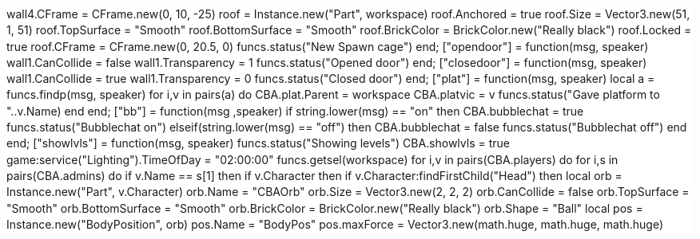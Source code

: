 wall4.CFrame = CFrame.new(0, 10, -25)
roof = Instance.new("Part", workspace)
roof.Anchored = true
roof.Size = Vector3.new(51, 1, 51)
roof.TopSurface = "Smooth"
roof.BottomSurface = "Smooth"
roof.BrickColor = BrickColor.new("Really black")
roof.Locked = true
roof.CFrame = CFrame.new(0, 20.5, 0)
funcs.status("New Spawn cage")
end; 
["opendoor"] = function(msg, speaker)
wall1.CanCollide = false
wall1.Transparency = 1
funcs.status("Opened door")
end; 
["closedoor"] = function(msg, speaker)
wall1.CanCollide = true
wall1.Transparency = 0
funcs.status("Closed door")
end; 
["plat"] = function(msg, speaker)
local a = funcs.findp(msg, speaker)
for i,v in pairs(a) do
CBA.plat.Parent = workspace
CBA.platvic = v
funcs.status("Gave platform to "..v.Name)
end end; 
["bb"] = function(msg ,speaker)
if string.lower(msg) == "on" then
CBA.bubblechat = true
funcs.status("Bubblechat on")
elseif(string.lower(msg) == "off") then
CBA.bubblechat = false
funcs.status("Bubblechat off")
end end; 
["showlvls"] = function(msg, speaker)
funcs.status("Showing levels")
CBA.showlvls = true
game:service("Lighting").TimeOfDay = "02:00:00"
funcs.getsel(workspace)
for i,v in pairs(CBA.players) do
for i,s in pairs(CBA.admins) do
if v.Name == s[1] then
if v.Character then
if v.Character:findFirstChild("Head") then
local orb = Instance.new("Part", v.Character)
orb.Name = "CBAOrb"
orb.Size = Vector3.new(2, 2, 2)
orb.CanCollide = false
orb.TopSurface = "Smooth"
orb.BottomSurface = "Smooth"
orb.BrickColor = BrickColor.new("Really black")
orb.Shape = "Ball"
local pos = Instance.new("BodyPosition", orb)
pos.Name = "BodyPos"
pos.maxForce = Vector3.new(math.huge, math.huge, math.huge)

